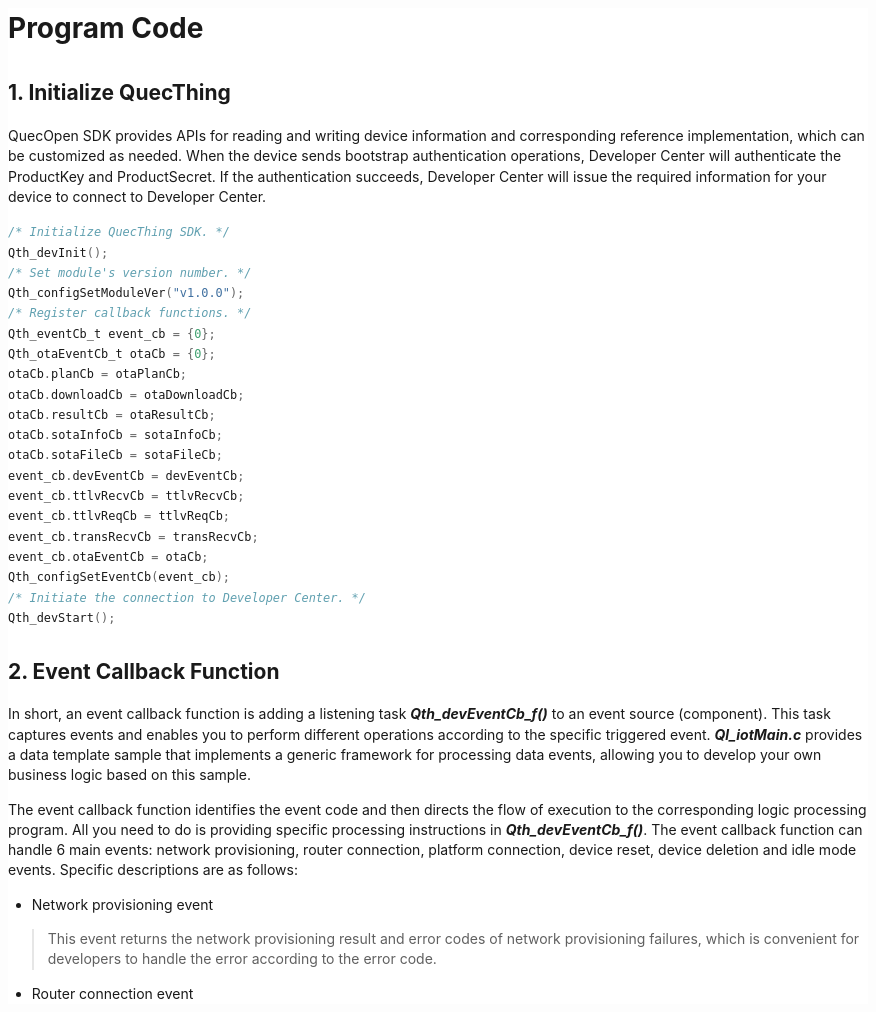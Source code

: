 # Program Code

## __1. Initialize QuecThing__

QuecOpen SDK provides APIs for reading and writing device information and corresponding reference implementation, which can be customized as needed. When the device sends bootstrap authentication operations, Developer Center will authenticate the ProductKey and ProductSecret. If the authentication succeeds, Developer Center will issue the required information for your device to connect to Developer Center.

```c
/* Initialize QuecThing SDK. */
Qth_devInit();
/* Set module's version number. */
Qth_configSetModuleVer("v1.0.0");
/* Register callback functions. */
Qth_eventCb_t event_cb = {0};
Qth_otaEventCb_t otaCb = {0};
otaCb.planCb = otaPlanCb;
otaCb.downloadCb = otaDownloadCb;
otaCb.resultCb = otaResultCb;
otaCb.sotaInfoCb = sotaInfoCb;
otaCb.sotaFileCb = sotaFileCb;
event_cb.devEventCb = devEventCb;
event_cb.ttlvRecvCb = ttlvRecvCb;
event_cb.ttlvReqCb = ttlvReqCb;
event_cb.transRecvCb = transRecvCb;
event_cb.otaEventCb = otaCb;
Qth_configSetEventCb(event_cb);
/* Initiate the connection to Developer Center. */
Qth_devStart();
```
## __2. Event Callback Function__
In short, an event callback function is adding a listening task ***Qth_devEventCb_f()*** to an event source (component). This task captures events and enables you to perform different operations according to the specific triggered event. ***Ql_iotMain.c*** provides a data template sample that implements a generic framework for processing data events, allowing you to develop your own business logic based on this sample.

The event callback function identifies the event code and then directs the flow of execution to the corresponding logic processing program. All you need to do is providing specific processing instructions in ***Qth_devEventCb_f()***. The event callback function can handle 6 main events: network provisioning, router connection, platform connection, device reset, device deletion and idle mode events. Specific descriptions are as follows:

* Network provisioning event
	
>This event returns the network provisioning result and error codes of network provisioning failures, which is convenient for developers to handle the error according to the error code.
	
* Router connection event
	